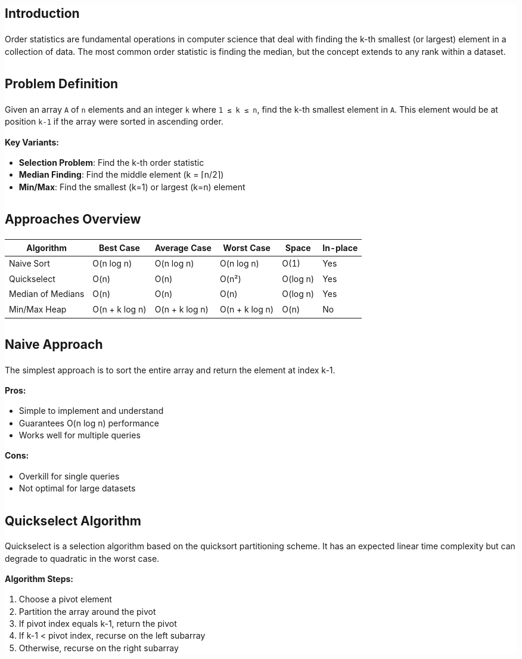 ## Introduction

Order statistics are fundamental operations in computer science that deal with finding the k-th smallest (or largest) element in a collection of data. The most common order statistic is finding the median, but the concept extends to any rank within a dataset.

## Problem Definition

Given an array `A` of `n` elements and an integer `k` where `1 ≤ k ≤ n`, find the k-th smallest element in `A`. This element would be at position `k-1` if the array were sorted in ascending order.

**Key Variants:**
- **Selection Problem**: Find the k-th order statistic
- **Median Finding**: Find the middle element (k = ⌈n/2⌉)
- **Min/Max**: Find the smallest (k=1) or largest (k=n) element

## Approaches Overview

| Algorithm | Best Case | Average Case | Worst Case | Space | In-place |
|-----------|-----------|--------------|------------|-------|----------|
| Naive Sort | O(n log n) | O(n log n) | O(n log n) | O(1) | Yes |
| Quickselect | O(n) | O(n) | O(n²) | O(log n) | Yes |
| Median of Medians | O(n) | O(n) | O(n) | O(log n) | Yes |
| Min/Max Heap | O(n + k log n) | O(n + k log n) | O(n + k log n) | O(n) | No |

## Naive Approach

The simplest approach is to sort the entire array and return the element at index k-1.

**Pros:**
- Simple to implement and understand
- Guarantees O(n log n) performance
- Works well for multiple queries

**Cons:**
- Overkill for single queries
- Not optimal for large datasets

## Quickselect Algorithm

Quickselect is a selection algorithm based on the quicksort partitioning scheme. It has an expected linear time complexity but can degrade to quadratic in the worst case.

**Algorithm Steps:**
1. Choose a pivot element
2. Partition the array around the pivot
3. If pivot index equals k-1, return the pivot
4. If k-1 < pivot index, recurse on the left subarray
5. Otherwise, recurse on the right subarray
